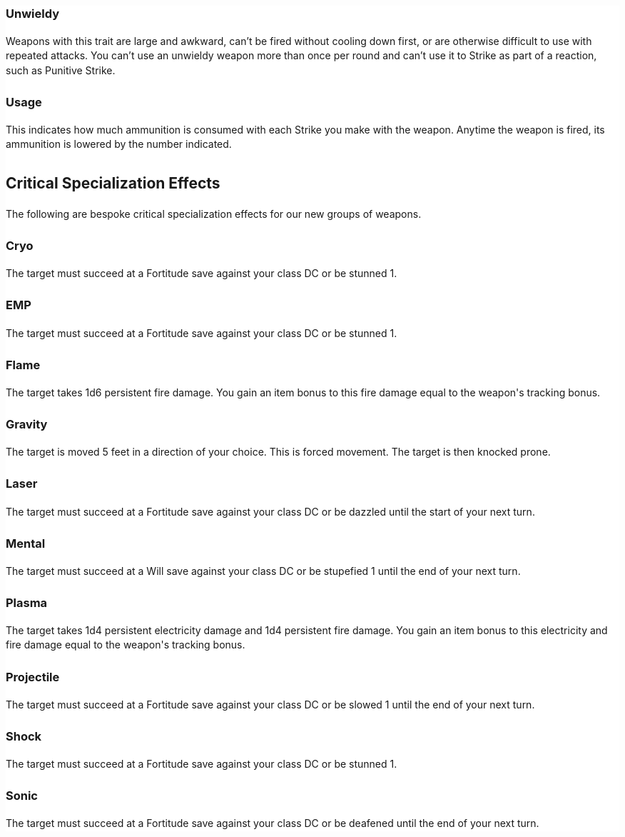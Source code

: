 ### Unwieldy

Weapons with this trait are large and awkward, can’t be fired without cooling down first, or are otherwise difficult to use with repeated attacks. You can’t use an unwieldy weapon more than once per round and can’t use it to Strike as part of a reaction, such as Punitive Strike.

### Usage

This indicates how much ammunition is consumed with each Strike you make with the weapon. Anytime the weapon is fired, its ammunition is lowered by the number indicated.

## Critical Specialization Effects

The following are bespoke critical specialization effects for our new groups of weapons.

### Cryo

The target must succeed at a Fortitude save against your class DC or be stunned 1.

### EMP

The target must succeed at a Fortitude save against your class DC or be stunned 1.

### Flame

The target takes 1d6 persistent fire damage. You gain an item bonus to this fire damage equal to the weapon's tracking bonus.

### Gravity

The target is moved 5 feet in a direction of your choice. This is forced movement. The target is then knocked prone.

### Laser

The target must succeed at a Fortitude save against your class DC or be dazzled until the start of your next turn.

### Mental

The target must succeed at a Will save against your class DC or be stupefied 1 until the end of your next turn.

### Plasma

The target takes 1d4 persistent electricity damage and 1d4 persistent fire damage. You gain an item bonus to this electricity and fire damage equal to the weapon's tracking bonus.

### Projectile

The target must succeed at a Fortitude save against your class DC or be slowed 1 until the end of your next turn.

### Shock

The target must succeed at a Fortitude save against your class DC or be stunned 1.

### Sonic

The target must succeed at a Fortitude save against your class DC or be deafened until the end of your next turn.
